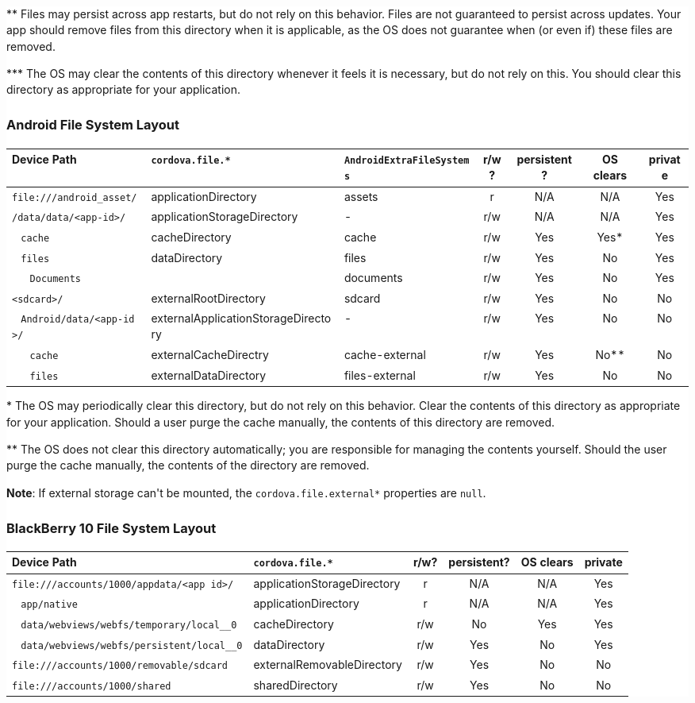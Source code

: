 \*\* Files may persist across app restarts, but do not rely on this behavior. Files
are not guaranteed to persist across updates. Your app should remove files from
this directory when it is applicable, as the OS does not guarantee when (or even
if) these files are removed.

\*\*\* The OS may clear the contents of this directory whenever it feels it is
necessary, but do not rely on this. You should clear this directory as
appropriate for your application.

### Android File System Layout

| Device Path                                     | `cordova.file.*`                    | `AndroidExtraFileSystems` | r/w? | persistent? | OS clears | private |
| :---------------------------------------------- | :---------------------------------- | :------------------------ | :--: | :---------: | :-------: | :-----: |
| `file:///android_asset/`                        | applicationDirectory                | assets                    |  r   |     N/A     |    N/A    |   Yes   |
| `/data/data/<app-id>/`                          | applicationStorageDirectory         | -                         | r/w  |     N/A     |    N/A    |   Yes   |
| &nbsp;&nbsp;&nbsp;`cache`                       | cacheDirectory                      | cache                     | r/w  |     Yes     |   Yes\*   |   Yes   |
| &nbsp;&nbsp;&nbsp;`files`                       | dataDirectory                       | files                     | r/w  |     Yes     |    No     |   Yes   |
| &nbsp;&nbsp;&nbsp;&nbsp;&nbsp;&nbsp;`Documents` |                                     | documents                 | r/w  |     Yes     |    No     |   Yes   |
| `<sdcard>/`                                     | externalRootDirectory               | sdcard                    | r/w  |     Yes     |    No     |   No    |
| &nbsp;&nbsp;&nbsp;`Android/data/<app-id>/`      | externalApplicationStorageDirectory | -                         | r/w  |     Yes     |    No     |   No    |
| &nbsp;&nbsp;&nbsp;&nbsp;&nbsp;&nbsp;`cache`     | externalCacheDirectry               | cache-external            | r/w  |     Yes     |  No\*\*   |   No    |
| &nbsp;&nbsp;&nbsp;&nbsp;&nbsp;&nbsp;`files`     | externalDataDirectory               | files-external            | r/w  |     Yes     |    No     |   No    |

\* The OS may periodically clear this directory, but do not rely on this behavior. Clear
the contents of this directory as appropriate for your application. Should a user
purge the cache manually, the contents of this directory are removed.

\*\* The OS does not clear this directory automatically; you are responsible for managing
the contents yourself. Should the user purge the cache manually, the contents of the
directory are removed.

**Note**: If external storage can't be mounted, the `cordova.file.external*`
properties are `null`.

### BlackBerry 10 File System Layout

| Device Path                                                 | `cordova.file.*`            | r/w? | persistent? | OS clears | private |
| :---------------------------------------------------------- | :-------------------------- | :--: | :---------: | :-------: | :-----: |
| `file:///accounts/1000/appdata/<app id>/`                   | applicationStorageDirectory |  r   |     N/A     |    N/A    |   Yes   |
| &nbsp;&nbsp;&nbsp;`app/native`                              | applicationDirectory        |  r   |     N/A     |    N/A    |   Yes   |
| &nbsp;&nbsp;&nbsp;`data/webviews/webfs/temporary/local__0`  | cacheDirectory              | r/w  |     No      |    Yes    |   Yes   |
| &nbsp;&nbsp;&nbsp;`data/webviews/webfs/persistent/local__0` | dataDirectory               | r/w  |     Yes     |    No     |   Yes   |
| `file:///accounts/1000/removable/sdcard`                    | externalRemovableDirectory  | r/w  |     Yes     |    No     |   No    |
| `file:///accounts/1000/shared`                              | sharedDirectory             | r/w  |     Yes     |    No     |   No    |
